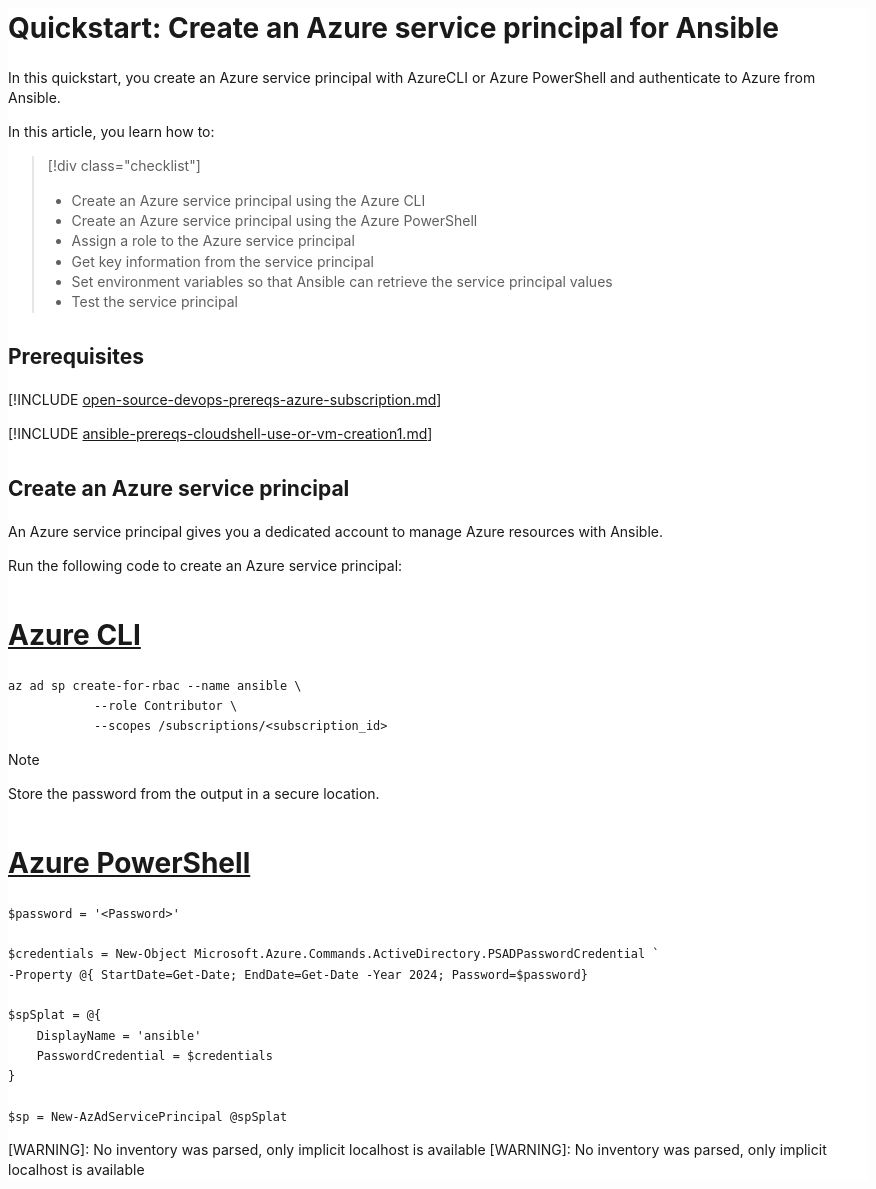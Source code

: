 # Quickstart: Create an Azure service principal for Ansible

In this quickstart, you create an Azure service principal with AzureCLI or Azure PowerShell and authenticate to Azure from Ansible.

In this article, you learn how to:

> [!div class="checklist"]
>
> * Create an Azure service principal using the Azure CLI
> * Create an Azure service principal using the Azure PowerShell
> * Assign a role to the Azure service principal
> * Get key information from the service principal
> * Set environment variables so that Ansible can retrieve the service principal values
> * Test the service principal

## Prerequisites

[!INCLUDE [open-source-devops-prereqs-azure-subscription.md](../includes/open-source-devops-prereqs-azure-subscription.md)]

[!INCLUDE [ansible-prereqs-cloudshell-use-or-vm-creation1.md](includes/ansible-prereqs-cloudshell-use-or-vm-creation1.md)]

## Create an Azure service principal

An Azure service principal gives you a dedicated account to manage Azure resources with Ansible.

Run the following code to create an Azure service principal:

# [Azure CLI](#tab/azure-cli)
```azurecli-interactive
az ad sp create-for-rbac --name ansible \
            --role Contributor \
            --scopes /subscriptions/<subscription_id>
```

>[!NOTE]
>Store the password from the output in a secure location.

# [Azure PowerShell](#tab/azurepowershell)

```azurepowershell
$password = '<Password>'

$credentials = New-Object Microsoft.Azure.Commands.ActiveDirectory.PSADPasswordCredential `
-Property @{ StartDate=Get-Date; EndDate=Get-Date -Year 2024; Password=$password}

$spSplat = @{
    DisplayName = 'ansible'
    PasswordCredential = $credentials
}

$sp = New-AzAdServicePrincipal @spSplat
```


[WARNING]: No inventory was parsed, only implicit localhost is available
[WARNING]: No inventory was parsed, only implicit localhost is available